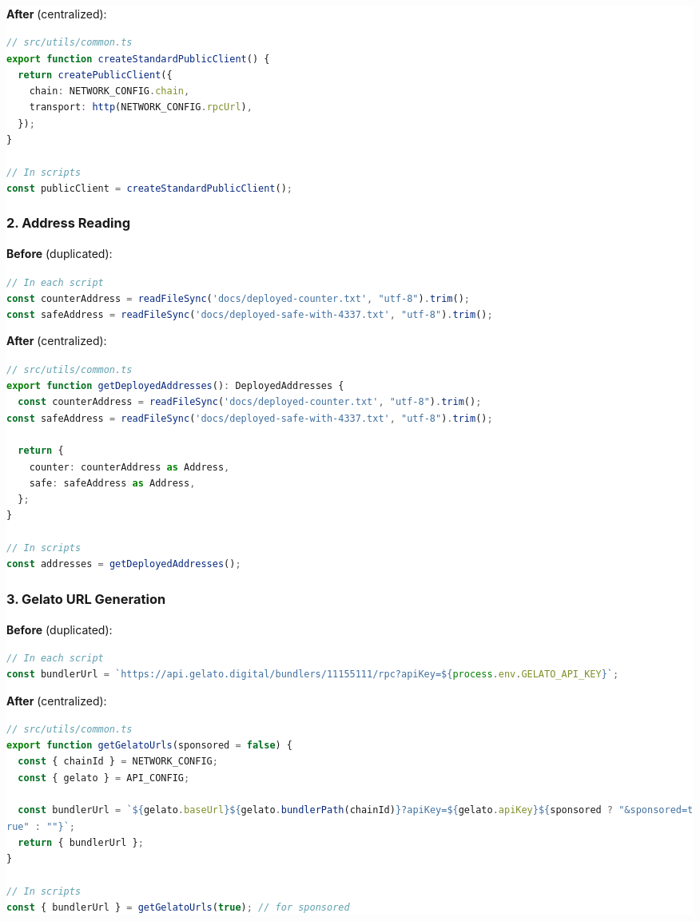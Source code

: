**After** (centralized):
```typescript
// src/utils/common.ts
export function createStandardPublicClient() {
  return createPublicClient({
    chain: NETWORK_CONFIG.chain,
    transport: http(NETWORK_CONFIG.rpcUrl),
  });
}

// In scripts
const publicClient = createStandardPublicClient();
```

### 2. **Address Reading**

**Before** (duplicated):
```typescript
// In each script
const counterAddress = readFileSync('docs/deployed-counter.txt', "utf-8").trim();
const safeAddress = readFileSync('docs/deployed-safe-with-4337.txt', "utf-8").trim();
```

**After** (centralized):
```typescript
// src/utils/common.ts
export function getDeployedAddresses(): DeployedAddresses {
  const counterAddress = readFileSync('docs/deployed-counter.txt', "utf-8").trim();
const safeAddress = readFileSync('docs/deployed-safe-with-4337.txt', "utf-8").trim();
  
  return {
    counter: counterAddress as Address,
    safe: safeAddress as Address,
  };
}

// In scripts
const addresses = getDeployedAddresses();
```

### 3. **Gelato URL Generation**

**Before** (duplicated):
```typescript
// In each script
const bundlerUrl = `https://api.gelato.digital/bundlers/11155111/rpc?apiKey=${process.env.GELATO_API_KEY}`;
```

**After** (centralized):
```typescript
// src/utils/common.ts
export function getGelatoUrls(sponsored = false) {
  const { chainId } = NETWORK_CONFIG;
  const { gelato } = API_CONFIG;
  
  const bundlerUrl = `${gelato.baseUrl}${gelato.bundlerPath(chainId)}?apiKey=${gelato.apiKey}${sponsored ? "&sponsored=true" : ""}`;
  return { bundlerUrl };
}

// In scripts
const { bundlerUrl } = getGelatoUrls(true); // for sponsored
```
